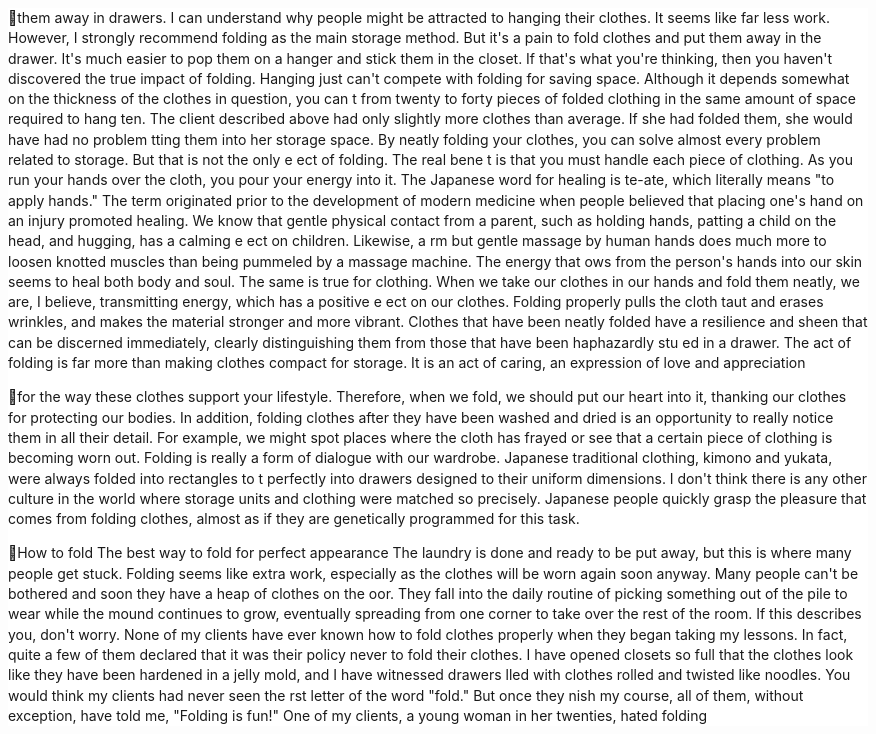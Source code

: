 them away in drawers. I can understand why people might be attracted to
hanging their clothes. It seems like far less work. However, I strongly
recommend folding as the main storage method. But it's a pain to fold
clothes and put them away in the drawer. It's much easier to pop them on
a hanger and stick them in the closet. If that's what you're thinking,
then you haven't discovered the true impact of folding. Hanging just
can't compete with folding for saving space. Although it depends
somewhat on the thickness of the clothes in question, you can t from
twenty to forty pieces of folded clothing in the same amount of space
required to hang ten. The client described above had only slightly more
clothes than average. If she had folded them, she would have had no
problem tting them into her storage space. By neatly folding your
clothes, you can solve almost every problem related to storage. But that
is not the only e ect of folding. The real bene t is that you must
handle each piece of clothing. As you run your hands over the cloth, you
pour your energy into it. The Japanese word for healing is te-ate, which
literally means "to apply hands." The term originated prior to the
development of modern medicine when people believed that placing one's
hand on an injury promoted healing. We know that gentle physical contact
from a parent, such as holding hands, patting a child on the head, and
hugging, has a calming e ect on children. Likewise, a rm but gentle
massage by human hands does much more to loosen knotted muscles than
being pummeled by a massage machine. The energy that ows from the
person's hands into our skin seems to heal both body and soul. The same
is true for clothing. When we take our clothes in our hands and fold
them neatly, we are, I believe, transmitting energy, which has a
positive e ect on our clothes. Folding properly pulls the cloth taut and
erases wrinkles, and makes the material stronger and more vibrant.
Clothes that have been neatly folded have a resilience and sheen that
can be discerned immediately, clearly distinguishing them from those
that have been haphazardly stu ed in a drawer. The act of folding is far
more than making clothes compact for storage. It is an act of caring, an
expression of love and appreciation

for the way these clothes support your lifestyle. Therefore, when we
fold, we should put our heart into it, thanking our clothes for
protecting our bodies. In addition, folding clothes after they have been
washed and dried is an opportunity to really notice them in all their
detail. For example, we might spot places where the cloth has frayed or
see that a certain piece of clothing is becoming worn out. Folding is
really a form of dialogue with our wardrobe. Japanese traditional
clothing, kimono and yukata, were always folded into rectangles to t
perfectly into drawers designed to their uniform dimensions. I don't
think there is any other culture in the world where storage units and
clothing were matched so precisely. Japanese people quickly grasp the
pleasure that comes from folding clothes, almost as if they are
genetically programmed for this task.

How to fold The best way to fold for perfect appearance The laundry is
done and ready to be put away, but this is where many people get stuck.
Folding seems like extra work, especially as the clothes will be worn
again soon anyway. Many people can't be bothered and soon they have a
heap of clothes on the oor. They fall into the daily routine of picking
something out of the pile to wear while the mound continues to grow,
eventually spreading from one corner to take over the rest of the room.
If this describes you, don't worry. None of my clients have ever known
how to fold clothes properly when they began taking my lessons. In fact,
quite a few of them declared that it was their policy never to fold
their clothes. I have opened closets so full that the clothes look like
they have been hardened in a jelly mold, and I have witnessed drawers
lled with clothes rolled and twisted like noodles. You would think my
clients had never seen the rst letter of the word "fold." But once they
nish my course, all of them, without exception, have told me, "Folding
is fun!" One of my clients, a young woman in her twenties, hated folding